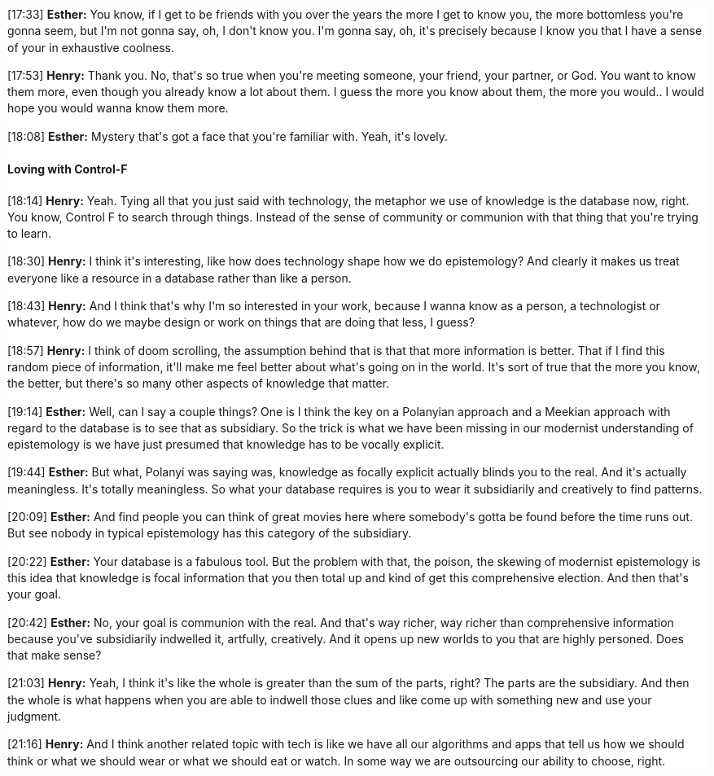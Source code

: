 [17:33] **Esther:** You know, if I get to be friends with you over the years the more I get to know you, the more bottomless you're gonna seem, but I'm not gonna say, oh, I don't know you. I'm gonna say, oh, it's precisely because I know you that I have a sense of your in exhaustive coolness. 

[17:53] **Henry:** Thank you. No, that's so true when you're meeting someone, your friend, your partner, or God. You want to know them more, even though you already know a lot about them. I guess the more you know about them, the more you would.. I would hope you would wanna know them more.

[18:08] **Esther:** Mystery that's got a face that you're familiar with. Yeah, it's lovely.

#### Loving with Control-F

[18:14] **Henry:** Yeah. Tying all that you just said with technology, the metaphor we use of knowledge is the database now, right. You know, Control F to search through things. Instead of the sense of community or communion with that thing that you're trying to learn. 

[18:30] **Henry:** I think it's interesting, like how does technology shape how we do epistemology? And clearly it makes us treat everyone like a resource in a database rather than like a person.

[18:43] **Henry:** And I think that's why I'm so interested in your work, because I wanna know as a person, a technologist or whatever, how do we maybe design or work on things that are doing that less, I guess?

[18:57] **Henry:** I think of doom scrolling, the assumption behind that is that that more information is better. That if I find this random piece of information, it'll make me feel better about what's going on in the world. It's sort of true that the more you know, the better, but there's so many other aspects of knowledge that matter. 

[19:14] **Esther:** Well, can I say a couple things? One is I think the key on a Polanyian approach and a Meekian approach with regard to the database is to see that as subsidiary. So the trick is what we have been missing in our modernist understanding of epistemology is we have just presumed that knowledge has to be vocally explicit.

[19:44] **Esther:** But what, Polanyi was saying was, knowledge as focally explicit actually blinds you to the real. And it's actually meaningless. It's totally meaningless. So what your database requires is you to wear it subsidiarily and creatively to find patterns. 

[20:09] **Esther:** And find people you can think of great movies here where somebody's gotta be found before the time runs out. But see nobody in typical epistemology has this category of the subsidiary. 

[20:22] **Esther:** Your database is a fabulous tool. But the problem with that, the poison, the skewing of modernist epistemology is this idea that knowledge is focal information that you then total up and kind of get this comprehensive election. And then that's your goal. 

[20:42] **Esther:** No, your goal is communion with the real. And that's way richer, way richer than comprehensive information because you've subsidiarily indwelled it, artfully, creatively. And it opens up new worlds to you that are highly personed. Does that make sense?

[21:03] **Henry:** Yeah, I think it's like the whole is greater than the sum of the parts, right? The parts are the subsidiary. And then the whole is what happens when you are able to indwell those clues and like come up with something new and use your judgment.

[21:16] **Henry:** And I think another related topic with tech is like we have all our algorithms and apps that tell us how we should think or what we should wear or what we should eat or watch. In some way we are outsourcing our ability to choose, right.
